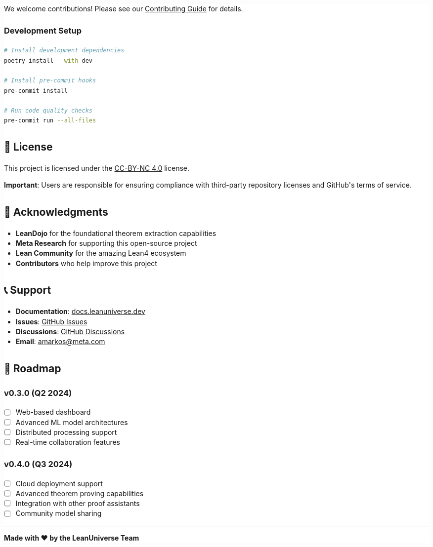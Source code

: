 We welcome contributions! Please see our [Contributing Guide](CONTRIBUTING.md) for details.

### Development Setup

```bash
# Install development dependencies
poetry install --with dev

# Install pre-commit hooks
pre-commit install

# Run code quality checks
pre-commit run --all-files
```

## 📄 License

This project is licensed under the [CC-BY-NC 4.0](LICENSE) license.

**Important**: Users are responsible for ensuring compliance with third-party repository licenses and GitHub's terms of service.

## 🙏 Acknowledgments

- **LeanDojo** for the foundational theorem extraction capabilities
- **Meta Research** for supporting this open-source project
- **Lean Community** for the amazing Lean4 ecosystem
- **Contributors** who help improve this project

## 📞 Support

- **Documentation**: [docs.leanuniverse.dev](https://docs.leanuniverse.dev)
- **Issues**: [GitHub Issues](https://github.com/your-repo/LeanUniverse/issues)
- **Discussions**: [GitHub Discussions](https://github.com/your-repo/LeanUniverse/discussions)
- **Email**: amarkos@meta.com

## 🎯 Roadmap

### v0.3.0 (Q2 2024)

- [ ] Web-based dashboard
- [ ] Advanced ML model architectures
- [ ] Distributed processing support
- [ ] Real-time collaboration features

### v0.4.0 (Q3 2024)

- [ ] Cloud deployment support
- [ ] Advanced theorem proving capabilities
- [ ] Integration with other proof assistants
- [ ] Community model sharing

---

**Made with ❤️ by the LeanUniverse Team**
